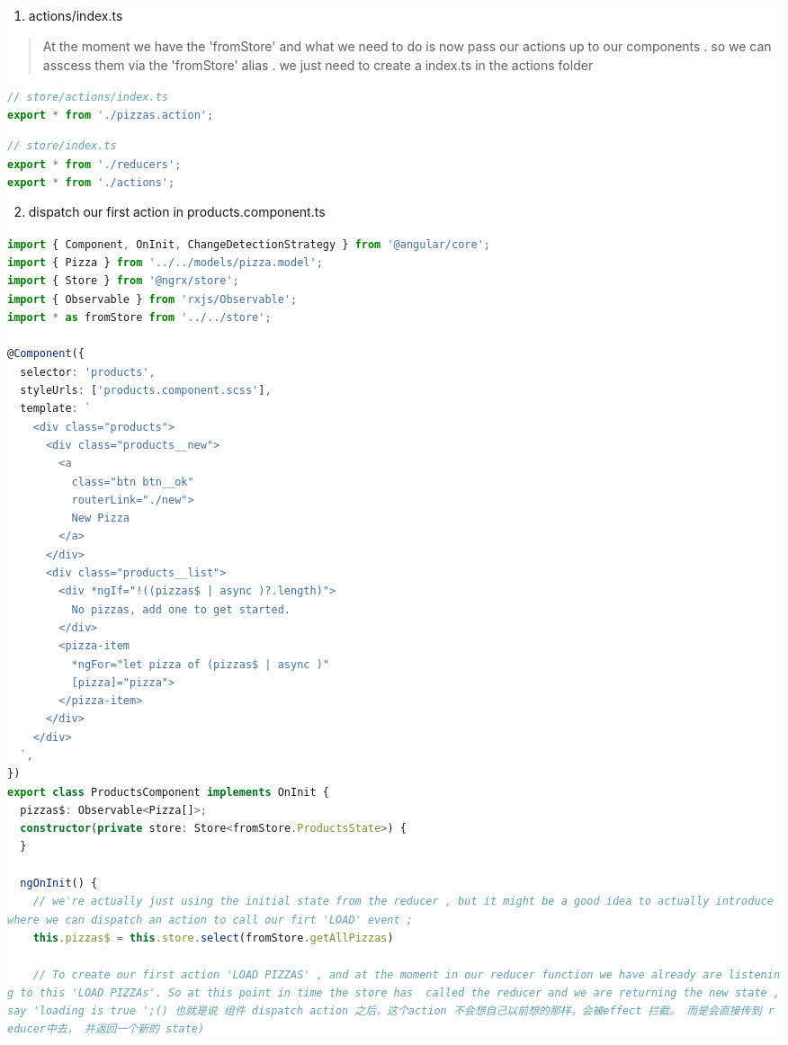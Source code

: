 1. actions/index.ts 
> At the moment we have the 'fromStore' and what we need to do is now pass our actions up to our components . so we can asscess them via the 'fromStore' alias . we just need to create a index.ts in the actions folder

```ts
// store/actions/index.ts
export * from './pizzas.action';

```

```ts
// store/index.ts
export * from './reducers';
export * from './actions';

```



2. dispatch our first action in products.component.ts

```ts
import { Component, OnInit, ChangeDetectionStrategy } from '@angular/core';
import { Pizza } from '../../models/pizza.model';
import { Store } from '@ngrx/store';
import { Observable } from 'rxjs/Observable';
import * as fromStore from '../../store';

@Component({
  selector: 'products',
  styleUrls: ['products.component.scss'],
  template: `
    <div class="products">
      <div class="products__new">
        <a
          class="btn btn__ok"
          routerLink="./new">
          New Pizza
        </a>
      </div>
      <div class="products__list">
        <div *ngIf="!((pizzas$ | async )?.length)">
          No pizzas, add one to get started.
        </div>
        <pizza-item
          *ngFor="let pizza of (pizzas$ | async )"
          [pizza]="pizza">
        </pizza-item>
      </div>
    </div>
  `,
})
export class ProductsComponent implements OnInit {
  pizzas$: Observable<Pizza[]>;
  constructor(private store: Store<fromStore.ProductsState>) {
  }

  ngOnInit() {
    // we're actually just using the initial state from the reducer , but it might be a good idea to actually introduce where we can dispatch an action to call our firt 'LOAD' event ;
    this.pizzas$ = this.store.select(fromStore.getAllPizzas)

    // To create our first action 'LOAD PIZZAS' , and at the moment in our reducer function we have already are listening to this 'LOAD PIZZAs'. So at this point in time the store has  called the reducer and we are returning the new state , say 'loading is true ';() 也就是说 组件 dispatch action 之后，这个action 不会想自己以前想的那样，会被effect 拦截。 而是会直接传到 reducer中去， 并返回一个新的 state)
```

  [key: string]: any;